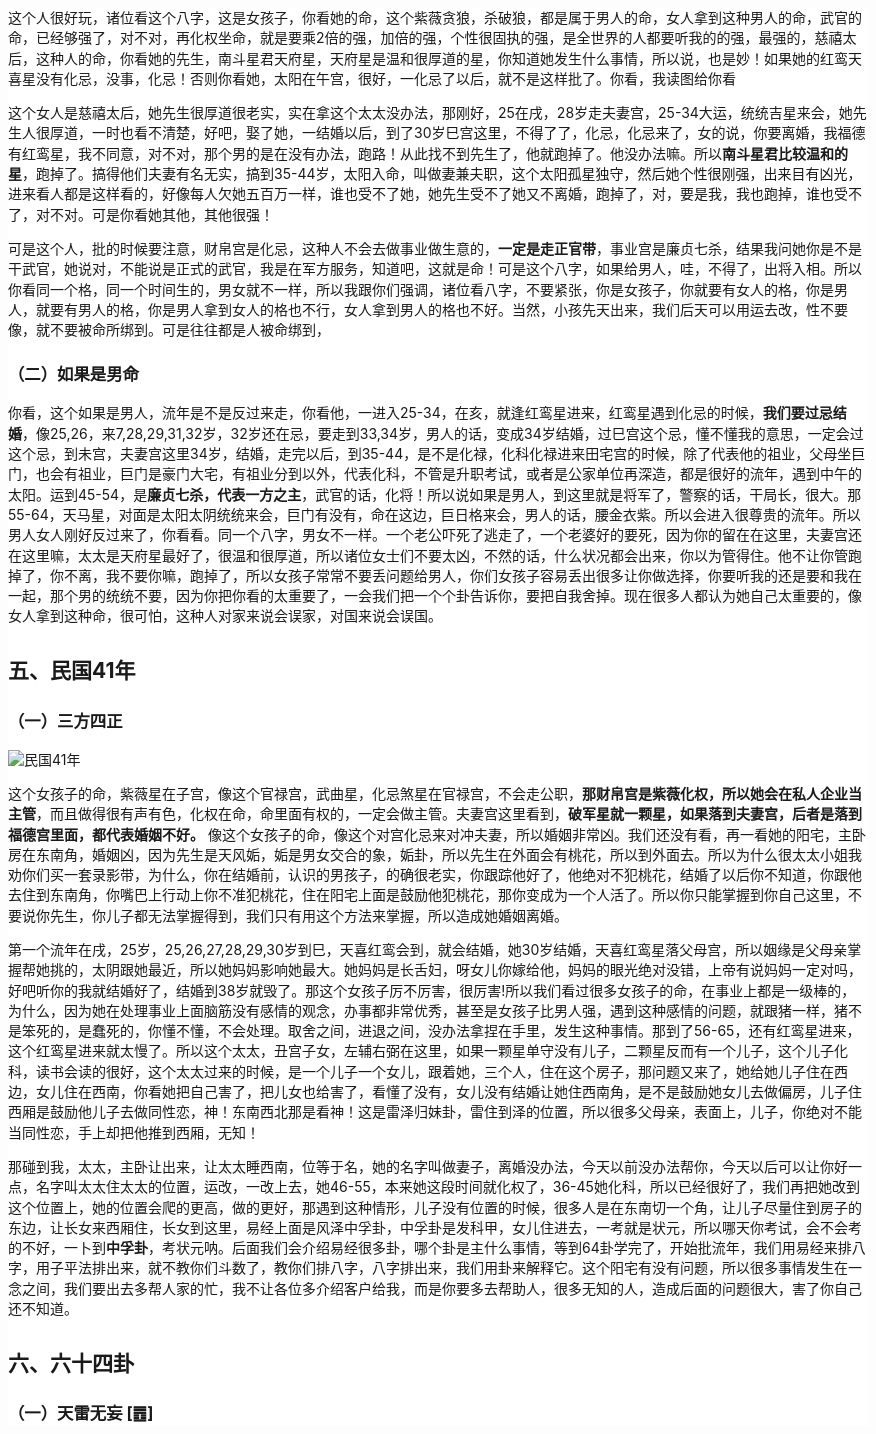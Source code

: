 这个人很好玩，诸位看这个八字，这是女孩子，你看她的命，这个紫薇贪狼，杀破狼，都是属于男人的命，女人拿到这种男人的命，武官的命，已经够强了，对不对，再化权坐命，就是要乘2倍的强，加倍的强，个性很固执的强，是全世界的人都要听我的的强，最强的，慈禧太后，这种人的命，你看她的先生，南斗星君天府星，天府星是温和很厚道的星，你知道她发生什么事情，所以说，也是妙！如果她的红鸾天喜星没有化忌，没事，化忌！否则你看她，太阳在午宫，很好，一化忌了以后，就不是这样批了。你看，我读图给你看

这个女人是慈禧太后，她先生很厚道很老实，实在拿这个太太没办法，那刚好，25在戌，28岁走夫妻宫，25-34大运，统统吉星来会，她先生人很厚道，一时也看不清楚，好吧，娶了她，一结婚以后，到了30岁巳宫这里，不得了了，化忌，化忌来了，女的说，你要离婚，我福德有红鸾星，我不同意，对不对，那个男的是在没有办法，跑路！从此找不到先生了，他就跑掉了。他没办法嘛。所以**南斗星君比较温和的星**，跑掉了。搞得他们夫妻有名无实，搞到35-44岁，太阳入命，叫做妻兼夫职，这个太阳孤星独守，然后她个性很刚强，出来目有凶光，进来看人都是这样看的，好像每人欠她五百万一样，谁也受不了她，她先生受不了她又不离婚，跑掉了，对，要是我，我也跑掉，谁也受不了，对不对。可是你看她其他，其他很强！

可是这个人，批的时候要注意，财帛宫是化忌，这种人不会去做事业做生意的，**一定是走正官带**，事业宫是廉贞七杀，结果我问她你是不是干武官，她说对，不能说是正式的武官，我是在军方服务，知道吧，这就是命！可是这个八字，如果给男人，哇，不得了，出将入相。所以你看同一个格，同一个时间生的，男女就不一样，所以我跟你们强调，诸位看八字，不要紧张，你是女孩子，你就要有女人的格，你是男人，就要有男人的格，你是男人拿到女人的格也不行，女人拿到男人的格也不好。当然，小孩先天出来，我们后天可以用运去改，性不要像，就不要被命所绑到。可是往往都是人被命绑到，

### （二）如果是男命

你看，这个如果是男人，流年是不是反过来走，你看他，一进入25-34，在亥，就逢红鸾星进来，红鸾星遇到化忌的时候，**我们要过忌结婚**，像25,26，来7,28,29,31,32岁，32岁还在忌，要走到33,34岁，男人的话，变成34岁结婚，过巳宫这个忌，懂不懂我的意思，一定会过这个忌，到未宫，夫妻宫这里34岁，结婚，走完以后，到35-44，是不是化禄，化科化禄进来田宅宫的时候，除了代表他的祖业，父母坐巨门，也会有祖业，巨门是豪门大宅，有祖业分到以外，代表化科，不管是升职考试，或者是公家单位再深造，都是很好的流年，遇到中午的太阳。运到45-54，是**廉贞七杀，代表一方之主**，武官的话，化将！所以说如果是男人，到这里就是将军了，警察的话，干局长，很大。那55-64，天马星，对面是太阳太阴统统来会，巨门有没有，命在这边，巨日格来会，男人的话，腰金衣紫。所以会进入很尊贵的流年。所以男人女人刚好反过来了，你看看。同一个八字，男女不一样。一个老公吓死了逃走了，一个老婆好的要死，因为你的留在在这里，夫妻宫还在这里嘛，太太是天府星最好了，很温和很厚道，所以诸位女士们不要太凶，不然的话，什么状况都会出来，你以为管得住。他不让你管跑掉了，你不离，我不要你嘛，跑掉了，所以女孩子常常不要丢问题给男人，你们女孩子容易丢出很多让你做选择，你要听我的还是要和我在一起，那个男的统统不要，因为你把你看的太重要了，一会我们把一个个卦告诉你，要把自我舍掉。现在很多人都认为她自己太重要的，像女人拿到这种命，很可怕，这种人对家来说会误家，对国来说会误国。

## 五、民国41年

### （一）三方四正

![民国41年](https://preview.cloud.189.cn/image/imageAction?param=676ADFB8C124C01B86CFA394D1A8C5F3DD60105AF3ED50AD56826AB094130C34FD4F100C40CF1CAEA18CF3855F585BADD40A91B3B0527C7C908968E86936F2097E4C16724346FC0D785FA58F081BFCE1B0AA300BB60FB886A6A69B0694C99714B27E081B8D28533505215842D356A3BC)

这个女孩子的命，紫薇星在子宫，像这个官禄宫，武曲星，化忌煞星在官禄宫，不会走公职，**那财帛宫是紫薇化权，所以她会在私人企业当主管**，而且做得很有声有色，化权在命，命里面有权的，一定会做主管。夫妻宫这里看到，**破军星就一颗星，如果落到夫妻宫，后者是落到福德宫里面，都代表婚姻不好。** 像这个女孩子的命，像这个对宫化忌来对冲夫妻，所以婚姻非常凶。我们还没有看，再一看她的阳宅，主卧房在东南角，婚姻凶，因为先生是天风姤，姤是男女交合的象，姤卦，所以先生在外面会有桃花，所以到外面去。所以为什么很太太小姐我劝你们买一套录影带，为什么，你在结婚前，认识的男孩子，的确很老实，你跟踪他好了，他绝对不犯桃花，结婚了以后你不知道，你跟他去住到东南角，你嘴巴上行动上你不准犯桃花，住在阳宅上面是鼓励他犯桃花，那你变成为一个人活了。所以你只能掌握到你自己这里，不要说你先生，你儿子都无法掌握得到，我们只有用这个方法来掌握，所以造成她婚姻离婚。

第一个流年在戌，25岁，25,26,27,28,29,30岁到巳，天喜红鸾会到，就会结婚，她30岁结婚，天喜红鸾星落父母宫，所以姻缘是父母亲掌握帮她挑的，太阴跟她最近，所以她妈妈影响她最大。她妈妈是长舌妇，呀女儿你嫁给他，妈妈的眼光绝对没错，上帝有说妈妈一定对吗，好吧听你的我就结婚好了，结婚到38岁就毁了。那这个女孩子厉不厉害，很厉害!所以我们看过很多女孩子的命，在事业上都是一级棒的，为什么，因为她在处理事业上面脑筋没有感情的观念，办事都非常优秀，甚至是女孩子比男人强，遇到这种感情的问题，就跟猪一样，猪不是笨死的，是蠢死的，你懂不懂，不会处理。取舍之间，进退之间，没办法拿捏在手里，发生这种事情。那到了56-65，还有红鸾星进来，这个红鸾星进来就太慢了。所以这个太太，丑宫子女，左辅右弼在这里，如果一颗星单守没有儿子，二颗星反而有一个儿子，这个儿子化科，读书会读的很好，这个太太过来的时候，是一个儿子一个女儿，跟着她，三个人，住在这个房子，那问题又来了，她给她儿子住在西边，女儿住在西南，你看她把自己害了，把儿女也给害了，看懂了没有，女儿没有结婚让她住西南角，是不是鼓励她女儿去做偏房，儿子住西厢是鼓励他儿子去做同性恋，神！东南西北那是看神！这是雷泽归妹卦，雷住到泽的位置，所以很多父母亲，表面上，儿子，你绝对不能当同性恋，手上却把他推到西厢，无知！

那碰到我，太太，主卧让出来，让太太睡西南，位等于名，她的名字叫做妻子，离婚没办法，今天以前没办法帮你，今天以后可以让你好一点，名字叫太太住太太的位置，运改，一改上去，她46-55，本来她这段时间就化权了，36-45她化科，所以已经很好了，我们再把她改到这个位置上，她的位置会爬的更高，做的更好，那遇到这种情形，儿子没有位置的时候，很多人是在东南切一个角，让儿子尽量住到房子的东边，让长女来西厢住，长女到这里，易经上面是风泽中孚卦，中孚卦是发科甲，女儿住进去，一考就是状元，所以哪天你考试，会不会考的不好，一卜到**中孚卦**，考状元呐。后面我们会介绍易经很多卦，哪个卦是主什么事情，等到64卦学完了，开始批流年，我们用易经来排八字，用子平法排出来，就不教你们斗数了，教你们排八字，八字排出来，我们用卦来解释它。这个阳宅有没有问题，所以很多事情发生在一念之间，我们要出去多帮人家的忙，我不让各位多介绍客户给我，而是你要多去帮助人，很多无知的人，造成后面的问题很大，害了你自己还不知道。

## 六、六十四卦

### （一）天雷无妄 [䷘]
